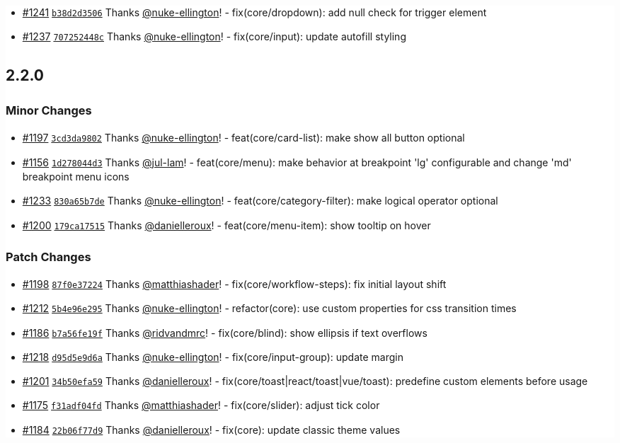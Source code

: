 - [#1241](https://github.com/siemens/ix/pull/1241) [`b38d2d3506`](https://github.com/siemens/ix/commit/b38d2d350656034ef1926fdcf5db2ca9d4251403) Thanks [@nuke-ellington](https://github.com/nuke-ellington)! - fix(core/dropdown): add null check for trigger element

- [#1237](https://github.com/siemens/ix/pull/1237) [`707252448c`](https://github.com/siemens/ix/commit/707252448c470b1cf8a78f696146fddd55050336) Thanks [@nuke-ellington](https://github.com/nuke-ellington)! - fix(core/input): update autofill styling

## 2.2.0

### Minor Changes

- [#1197](https://github.com/siemens/ix/pull/1197) [`3cd3da9802`](https://github.com/siemens/ix/commit/3cd3da980276a1f5c324200a1194b5427c83007a) Thanks [@nuke-ellington](https://github.com/nuke-ellington)! - feat(core/card-list): make show all button optional

- [#1156](https://github.com/siemens/ix/pull/1156) [`1d278044d3`](https://github.com/siemens/ix/commit/1d278044d30efdb12dc1f46187327e435d652a40) Thanks [@jul-lam](https://github.com/jul-lam)! - feat(core/menu): make behavior at breakpoint 'lg' configurable and change 'md' breakpoint menu icons

- [#1233](https://github.com/siemens/ix/pull/1233) [`830a65b7de`](https://github.com/siemens/ix/commit/830a65b7deb9013a6f1f1b4d288a4a49f625161e) Thanks [@nuke-ellington](https://github.com/nuke-ellington)! - feat(core/category-filter): make logical operator optional

- [#1200](https://github.com/siemens/ix/pull/1200) [`179ca17515`](https://github.com/siemens/ix/commit/179ca1751559b208f8215e237c3da030db3b6829) Thanks [@danielleroux](https://github.com/danielleroux)! - feat(core/menu-item): show tooltip on hover

### Patch Changes

- [#1198](https://github.com/siemens/ix/pull/1198) [`87f0e37224`](https://github.com/siemens/ix/commit/87f0e37224bbe9b41db9d81b24d95dfbe3f71187) Thanks [@matthiashader](https://github.com/matthiashader)! - fix(core/workflow-steps): fix initial layout shift

- [#1212](https://github.com/siemens/ix/pull/1212) [`5b4e96e295`](https://github.com/siemens/ix/commit/5b4e96e2954d9c690158b0acf1eb927ac79f24b9) Thanks [@nuke-ellington](https://github.com/nuke-ellington)! - refactor(core): use custom properties for css transition times

- [#1186](https://github.com/siemens/ix/pull/1186) [`b7a56fe19f`](https://github.com/siemens/ix/commit/b7a56fe19fdc0d0a233435561424ef96a5424c2c) Thanks [@ridvandmrc](https://github.com/ridvandmrc)! - fix(core/blind): show ellipsis if text overflows

- [#1218](https://github.com/siemens/ix/pull/1218) [`d95d5e9d6a`](https://github.com/siemens/ix/commit/d95d5e9d6af4e2213ec258e04bd8eae01c40d9d2) Thanks [@nuke-ellington](https://github.com/nuke-ellington)! - fix(core/input-group): update margin

- [#1201](https://github.com/siemens/ix/pull/1201) [`34b50efa59`](https://github.com/siemens/ix/commit/34b50efa59dfd4dbd10262ae8866f10efd1800c8) Thanks [@danielleroux](https://github.com/danielleroux)! - fix(core/toast|react/toast|vue/toast): predefine custom elements before usage

- [#1175](https://github.com/siemens/ix/pull/1175) [`f31adf04fd`](https://github.com/siemens/ix/commit/f31adf04fd9f400e5caa29a90e82e1fb32d00cc8) Thanks [@matthiashader](https://github.com/matthiashader)! - fix(core/slider): adjust tick color

- [#1184](https://github.com/siemens/ix/pull/1184) [`22b06f77d9`](https://github.com/siemens/ix/commit/22b06f77d9ff98ff96a90ca1d13b53523ac102d2) Thanks [@danielleroux](https://github.com/danielleroux)! - fix(core): update classic theme values
